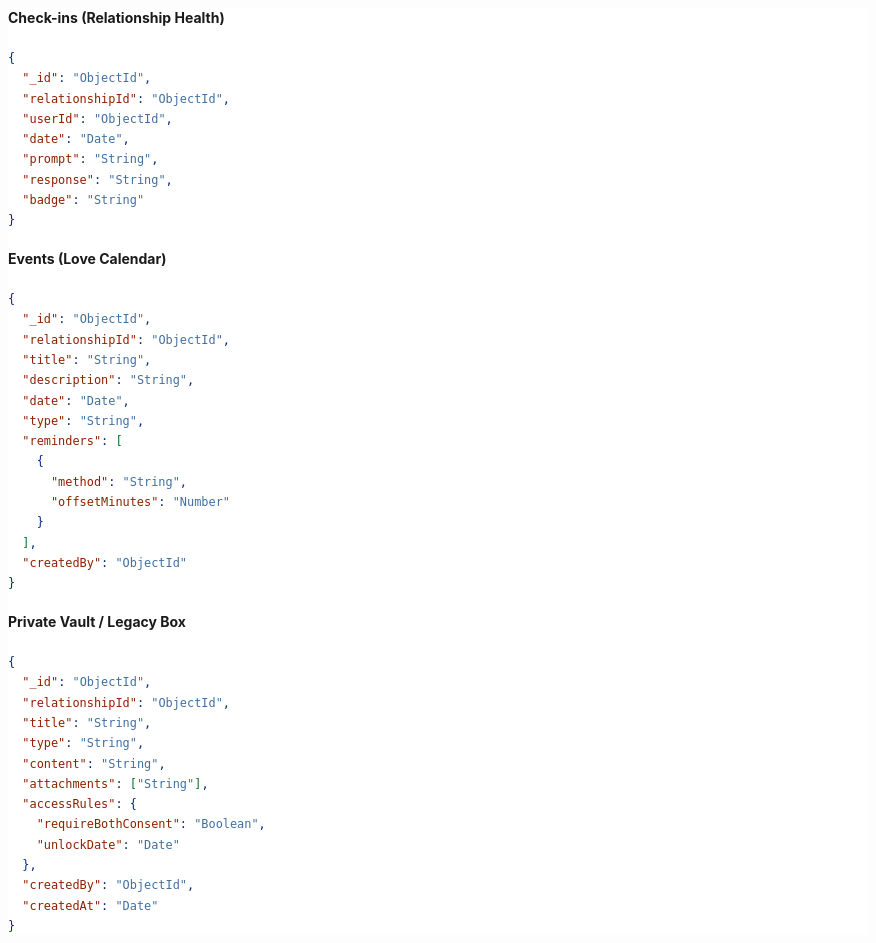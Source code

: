 #### Check-ins (Relationship Health)

```json
{
  "_id": "ObjectId",
  "relationshipId": "ObjectId",
  "userId": "ObjectId",
  "date": "Date",
  "prompt": "String",
  "response": "String",
  "badge": "String"
}

```

#### Events (Love Calendar)

```json
{
  "_id": "ObjectId",
  "relationshipId": "ObjectId",
  "title": "String",
  "description": "String",
  "date": "Date",
  "type": "String",
  "reminders": [
    {
      "method": "String",
      "offsetMinutes": "Number"
    }
  ],
  "createdBy": "ObjectId"
}

```

#### Private Vault / Legacy Box

```json
{
  "_id": "ObjectId",
  "relationshipId": "ObjectId",
  "title": "String",
  "type": "String",
  "content": "String",
  "attachments": ["String"],
  "accessRules": {
    "requireBothConsent": "Boolean",
    "unlockDate": "Date"
  },
  "createdBy": "ObjectId",
  "createdAt": "Date"
}

```
